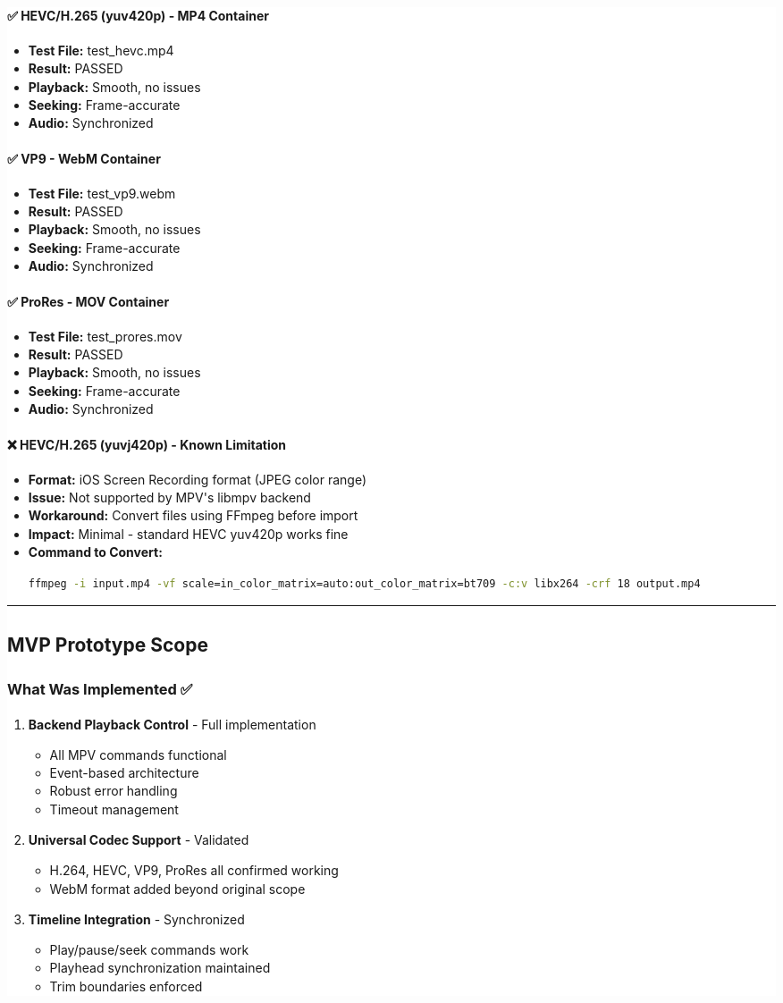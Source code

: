 #### ✅ HEVC/H.265 (yuv420p) - MP4 Container
- **Test File:** test_hevc.mp4
- **Result:** PASSED
- **Playback:** Smooth, no issues
- **Seeking:** Frame-accurate
- **Audio:** Synchronized

#### ✅ VP9 - WebM Container
- **Test File:** test_vp9.webm
- **Result:** PASSED
- **Playback:** Smooth, no issues
- **Seeking:** Frame-accurate
- **Audio:** Synchronized

#### ✅ ProRes - MOV Container
- **Test File:** test_prores.mov
- **Result:** PASSED
- **Playback:** Smooth, no issues
- **Seeking:** Frame-accurate
- **Audio:** Synchronized

#### ❌ HEVC/H.265 (yuvj420p) - Known Limitation
- **Format:** iOS Screen Recording format (JPEG color range)
- **Issue:** Not supported by MPV's libmpv backend
- **Workaround:** Convert files using FFmpeg before import
- **Impact:** Minimal - standard HEVC yuv420p works fine
- **Command to Convert:**
  ```bash
  ffmpeg -i input.mp4 -vf scale=in_color_matrix=auto:out_color_matrix=bt709 -c:v libx264 -crf 18 output.mp4
  ```

---

## MVP Prototype Scope

### What Was Implemented ✅

1. **Backend Playback Control** - Full implementation
   - All MPV commands functional
   - Event-based architecture
   - Robust error handling
   - Timeout management

2. **Universal Codec Support** - Validated
   - H.264, HEVC, VP9, ProRes all confirmed working
   - WebM format added beyond original scope

3. **Timeline Integration** - Synchronized
   - Play/pause/seek commands work
   - Playhead synchronization maintained
   - Trim boundaries enforced
